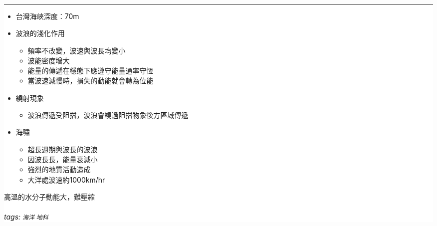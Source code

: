 
---


* 台灣海峽深度：70m

* 波浪的淺化作用
    * 頻率不改變，波速與波長均變小
    * 波能密度增大
    * 能量的傳遞在穩態下應遵守能量通率守恆
    * 當波速減慢時，損失的動能就會轉為位能
* 繞射現象
    * 波浪傳遞受阻擋，波浪會繞過阻擋物象後方區域傳遞

* 海嘯
    * 超長週期與波長的波浪
    * 因波長長，能量衰減小
    * 強烈的地質活動造成
    * 大洋處波速約1000km/hr

高溫的水分子動能大，難壓縮

###### tags: `海洋` `地科`